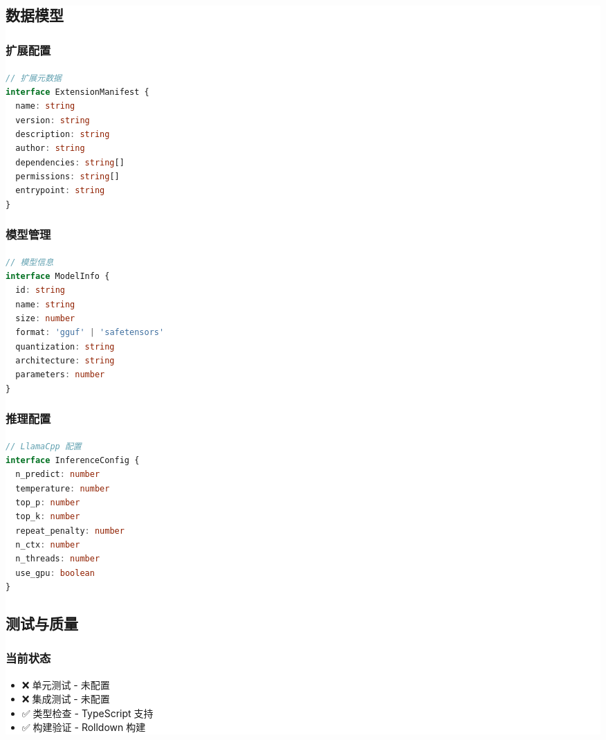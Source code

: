## 数据模型

### 扩展配置
```typescript
// 扩展元数据
interface ExtensionManifest {
  name: string
  version: string
  description: string
  author: string
  dependencies: string[]
  permissions: string[]
  entrypoint: string
}
```

### 模型管理
```typescript
// 模型信息
interface ModelInfo {
  id: string
  name: string
  size: number
  format: 'gguf' | 'safetensors'
  quantization: string
  architecture: string
  parameters: number
}
```

### 推理配置
```typescript
// LlamaCpp 配置
interface InferenceConfig {
  n_predict: number
  temperature: number
  top_p: number
  top_k: number
  repeat_penalty: number
  n_ctx: number
  n_threads: number
  use_gpu: boolean
}
```

## 测试与质量

### 当前状态
- ❌ 单元测试 - 未配置
- ❌ 集成测试 - 未配置
- ✅ 类型检查 - TypeScript 支持
- ✅ 构建验证 - Rolldown 构建

